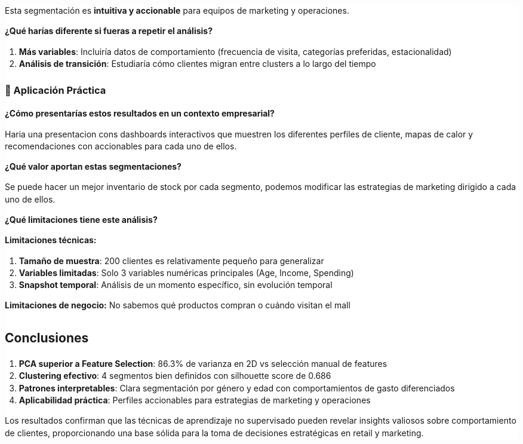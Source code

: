 Esta segmentación es **intuitiva y accionable** para equipos de marketing y operaciones.

**¿Qué harías diferente si fueras a repetir el análisis?**

1. **Más variables**: Incluiría datos de comportamiento (frecuencia de visita, categorías preferidas, estacionalidad)
2. **Análisis de transición**: Estudiaría cómo clientes migran entre clusters a lo largo del tiempo


### 💼 Aplicación Práctica

**¿Cómo presentarías estos resultados en un contexto empresarial?**

Haria una presentacion cons dashboards interactivos que muestren los diferentes perfiles de cliente, mapas de calor y recomendaciones con accionables para cada uno de ellos.

**¿Qué valor aportan estas segmentaciones?**

Se puede hacer un mejor inventario de stock por cada segmento, podemos modificar las estrategias de marketing dirigido a cada uno de ellos.


**¿Qué limitaciones tiene este análisis?**

**Limitaciones técnicas:**
1. **Tamaño de muestra**: 200 clientes es relativamente pequeño para generalizar
2. **Variables limitadas**: Solo 3 variables numéricas principales (Age, Income, Spending)
3. **Snapshot temporal**: Análisis de un momento específico, sin evolución temporal


**Limitaciones de negocio:**
No sabemos qué productos compran o cuándo visitan el mall

## Conclusiones

1. **PCA superior a Feature Selection**: 86.3% de varianza en 2D vs selección manual de features
2. **Clustering efectivo**: 4 segmentos bien definidos con silhouette score de 0.686
3. **Patrones interpretables**: Clara segmentación por género y edad con comportamientos de gasto diferenciados
4. **Aplicabilidad práctica**: Perfiles accionables para estrategias de marketing y operaciones

Los resultados confirman que las técnicas de aprendizaje no supervisado pueden revelar insights valiosos sobre comportamiento de clientes, proporcionando una base sólida para la toma de decisiones estratégicas en retail y marketing.
